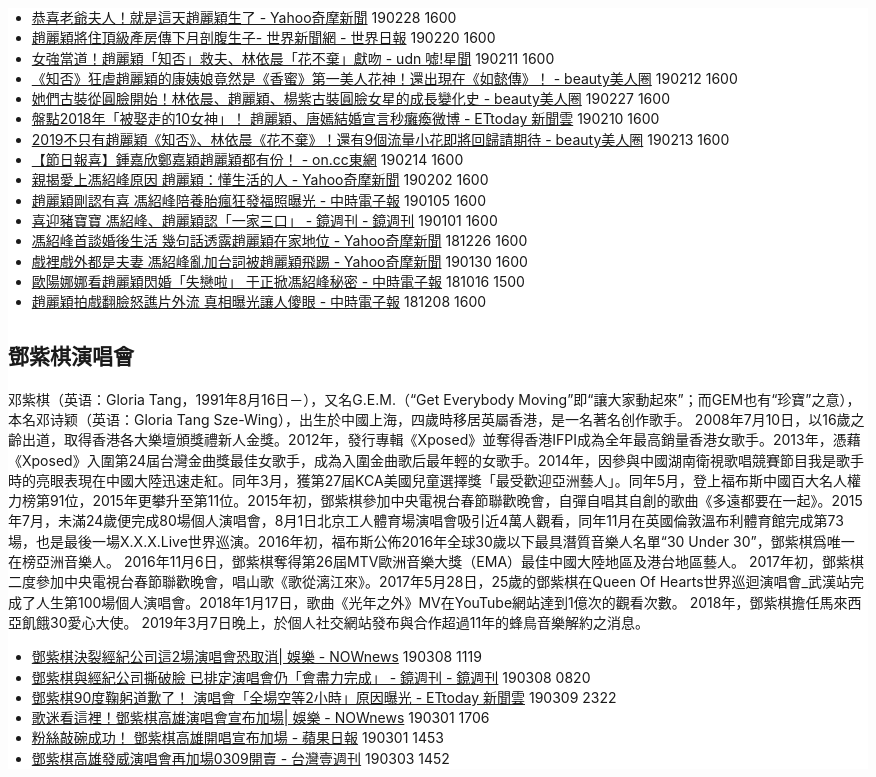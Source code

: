 - [恭喜老爺夫人！就是這天趙麗穎生了 - Yahoo奇摩新聞](https://tw.news.yahoo.com/%E6%81%AD%E5%96%9C%E8%80%81%E7%88%BA%E5%A4%AB%E4%BA%BA-%E5%B0%B1%E6%98%AF%E9%80%99%E5%A4%A9%E8%B6%99%E9%BA%97%E7%A9%8E%E7%94%9F%E4%BA%86-060007774.html "恭喜老爺夫人！就是這天趙麗穎生了 - Yahoo奇摩新聞") 190228 1600
- [趙麗穎將住頂級產房傳下月剖腹生子- 世界新聞網 - 世界日報](https://www.worldjournal.com/6140280/article-%E8%B6%99%E9%BA%97%E7%A9%8E%E5%B0%87%E4%BD%8F%E9%A0%82%E7%B4%9A%E7%94%A2%E6%88%BF-%E5%82%B3%E4%B8%8B%E6%9C%88%E5%89%96%E8%85%B9%E7%94%9F%E5%AD%90/ "趙麗穎將住頂級產房傳下月剖腹生子- 世界新聞網 - 世界日報") 190220 1600
- [女強當道！趙麗穎「知否」救夫、林依晨「花不棄」獻吻 - udn 噓!星聞](https://stars.udn.com/star/story/10091/3638113 "女強當道！趙麗穎「知否」救夫、林依晨「花不棄」獻吻 - udn 噓!星聞") 190211 1600
- [《知否》狂虐趙麗穎的康姨娘竟然是《香蜜》第一美人花神！還出現在《如懿傳》！ - beauty美人圈](https://www.beauty321.com/post/22645 "《知否》狂虐趙麗穎的康姨娘竟然是《香蜜》第一美人花神！還出現在《如懿傳》！ - beauty美人圈") 190212 1600
- [她們古裝從圓臉開始！林依晨、趙麗穎、楊紫古裝圓臉女星的成長變化史 - beauty美人圈](https://www.beauty321.com/post/22997 "她們古裝從圓臉開始！林依晨、趙麗穎、楊紫古裝圓臉女星的成長變化史 - beauty美人圈") 190227 1600
- [盤點2018年「被娶走的10女神」！ 趙麗穎、唐嫣結婚宣言秒癱瘓微博 - ETtoday 新聞雲](https://star.ettoday.net/news/1324832 "盤點2018年「被娶走的10女神」！ 趙麗穎、唐嫣結婚宣言秒癱瘓微博 - ETtoday 新聞雲") 190210 1600
- [2019不只有趙麗穎《知否》、林依晨《花不棄》！還有9個流量小花即將回歸請期待 - beauty美人圈](https://www.beauty321.com/post/22672 "2019不只有趙麗穎《知否》、林依晨《花不棄》！還有9個流量小花即將回歸請期待 - beauty美人圈") 190213 1600
- [【節日報喜】鍾嘉欣鄭嘉穎趙麗穎都有份！ - on.cc東網](https://hk.on.cc/hk/bkn/cnt/entertainment/20190214/bkn-20190214151354724-0214_00862_001.html "【節日報喜】鍾嘉欣鄭嘉穎趙麗穎都有份！ - on.cc東網") 190214 1600
- [親揭愛上馮紹峰原因 趙麗穎：懂生活的人 - Yahoo奇摩新聞](https://tw.news.yahoo.com/%E8%A6%AA%E6%8F%AD%E6%84%9B%E4%B8%8A%E9%A6%AE%E7%B4%B9%E5%B3%B0%E5%8E%9F%E5%9B%A0-%E8%B6%99%E9%BA%97%E7%A9%8E-%E6%87%82%E7%94%9F%E6%B4%BB%E7%9A%84%E4%BA%BA-054834437.html "親揭愛上馮紹峰原因 趙麗穎：懂生活的人 - Yahoo奇摩新聞") 190202 1600
- [趙麗穎剛認有喜 馮紹峰陪養胎瘋狂發福照曝光 - 中時電子報](https://www.chinatimes.com/realtimenews/20190105001751-260404 "趙麗穎剛認有喜 馮紹峰陪養胎瘋狂發福照曝光 - 中時電子報") 190105 1600
- [喜迎豬寶寶 馮紹峰、趙麗穎認「一家三口」 - 鏡週刊 - 鏡週刊](https://www.mirrormedia.mg/story/20190101edi011 "喜迎豬寶寶 馮紹峰、趙麗穎認「一家三口」 - 鏡週刊 - 鏡週刊") 190101 1600
- [馮紹峰首談婚後生活 幾句話透露趙麗穎在家地位 - Yahoo奇摩新聞](https://tw.news.yahoo.com/%E9%A6%AE%E7%B4%B9%E5%B3%B0%E9%A6%96%E8%AB%87%E5%A9%9A%E5%BE%8C%E7%94%9F%E6%B4%BB-%E5%B9%BE%E5%8F%A5%E8%A9%B1%E9%80%8F%E9%9C%B2%E8%B6%99%E9%BA%97%E7%A9%8E%E5%9C%A8%E5%AE%B6%E5%9C%B0%E4%BD%8D-081918887.html "馮紹峰首談婚後生活 幾句話透露趙麗穎在家地位 - Yahoo奇摩新聞") 181226 1600
- [戲裡戲外都是夫妻 馮紹峰亂加台詞被趙麗穎飛踢 - Yahoo奇摩新聞](https://tw.news.yahoo.com/%E6%88%B2%E8%A3%A1%E6%88%B2%E5%A4%96%E9%83%BD%E6%98%AF%E5%A4%AB%E5%A6%BB-%E9%A6%AE%E7%B4%B9%E5%B3%B0%E4%BA%82%E5%8A%A0%E5%8F%B0%E8%A9%9E%E8%A2%AB%E8%B6%99%E9%BA%97%E7%A9%8E%E9%A3%9B%E8%B8%A2-070837105.html "戲裡戲外都是夫妻 馮紹峰亂加台詞被趙麗穎飛踢 - Yahoo奇摩新聞") 190130 1600
- [歐陽娜娜看趙麗穎閃婚「失戀啦」 于正掀馮紹峰秘密 - 中時電子報](https://www.chinatimes.com/realtimenews/20181016002888-260404 "歐陽娜娜看趙麗穎閃婚「失戀啦」 于正掀馮紹峰秘密 - 中時電子報") 181016 1500
- [趙麗穎拍戲翻臉怒譙片外流 真相曝光讓人傻眼 - 中時電子報](https://www.chinatimes.com/realtimenews/20181208001734-260404 "趙麗穎拍戲翻臉怒譙片外流 真相曝光讓人傻眼 - 中時電子報") 181208 1600

## 鄧紫棋演唱會

邓紫棋（英语：Gloria Tang，1991年8月16日－），又名G.E.M.（“Get Everybody Moving”即“讓大家動起來”；而GEM也有“珍寶”之意），本名邓诗颖（英语：Gloria Tang Sze-Wing），出生於中國上海，四歲時移居英屬香港，是一名著名创作歌手。
2008年7月10日，以16歲之齡出道，取得香港各大樂壇頒獎禮新人金獎。2012年，發行專輯《Xposed》並奪得香港IFPI成為全年最高銷量香港女歌手。2013年，憑藉《Xposed》入圍第24屆台灣金曲獎最佳女歌手，成為入圍金曲歌后最年輕的女歌手。2014年，因參與中國湖南衛視歌唱競賽節目我是歌手時的亮眼表現在中國大陸迅速走紅。同年3月，獲第27屆KCA美國兒童選擇獎「最受歡迎亞洲藝人」。同年5月，登上福布斯中國百大名人權力榜第91位，2015年更攀升至第11位。2015年初，鄧紫棋參加中央電視台春節聯歡晚會，自彈自唱其自創的歌曲《多遠都要在一起》。2015年7月，未滿24歲便完成80場個人演唱會，8月1日北京工人體育場演唱會吸引近4萬人觀看，同年11月在英國倫敦溫布利體育館完成第73場，也是最後一場X.X.X.Live世界巡演。2016年初，福布斯公佈2016年全球30歲以下最具潛質音樂人名單“30 Under 30”，鄧紫棋爲唯一在榜亞洲音樂人。
2016年11月6日，鄧紫棋奪得第26屆MTV歐洲音樂大獎（EMA）最佳中國大陸地區及港台地區藝人。 2017年初，鄧紫棋二度參加中央電視台春節聯歡晚會，唱山歌《歌從漓江來》。2017年5月28日，25歲的鄧紫棋在Queen Of Hearts世界巡迴演唱會_武漢站完成了人生第100場個人演唱會。2018年1月17日，歌曲《光年之外》MV在YouTube網站達到1億次的觀看次數。
2018年，鄧紫棋擔任馬來西亞飢餓30愛心大使。
2019年3月7日晚上，於個人社交網站發布與合作超過11年的蜂鳥音樂解約之消息。
- [鄧紫棋決裂經紀公司這2場演唱會恐取消| 娛樂 - NOWnews](https://www.nownews.com/news/20190308/3260353/ "鄧紫棋決裂經紀公司這2場演唱會恐取消| 娛樂 - NOWnews") 190308 1119
- [鄧紫棋與經紀公司撕破臉 已排定演唱會仍「會盡力完成」﻿ - 鏡週刊 - 鏡週刊](https://www.mirrormedia.mg/story/20190308ent001 "鄧紫棋與經紀公司撕破臉 已排定演唱會仍「會盡力完成」﻿ - 鏡週刊 - 鏡週刊") 190308 0820
- [鄧紫棋90度鞠躬道歉了！ 演唱會「全場空等2小時」原因曝光 - ETtoday 新聞雲](https://www.ettoday.net/news/20190309/1395661.htm "鄧紫棋90度鞠躬道歉了！ 演唱會「全場空等2小時」原因曝光 - ETtoday 新聞雲") 190309 2322
- [歌迷看這裡！鄧紫棋高雄演唱會宣布加場| 娛樂 - NOWnews](https://www.nownews.com/news/20190301/3250163/ "歌迷看這裡！鄧紫棋高雄演唱會宣布加場| 娛樂 - NOWnews") 190301 1706
- [粉絲敲碗成功！ 鄧紫棋高雄開唱宣布加場 - 蘋果日報](https://tw.appledaily.com/new/realtime/20190301/1525783/ "粉絲敲碗成功！ 鄧紫棋高雄開唱宣布加場 - 蘋果日報") 190301 1453
- [鄧紫棋高雄發威演唱會再加場0309開賣 - 台灣壹週刊](https://www.nextmag.com.tw/realtimenews/news/463462 "鄧紫棋高雄發威演唱會再加場0309開賣 - 台灣壹週刊") 190303 1452